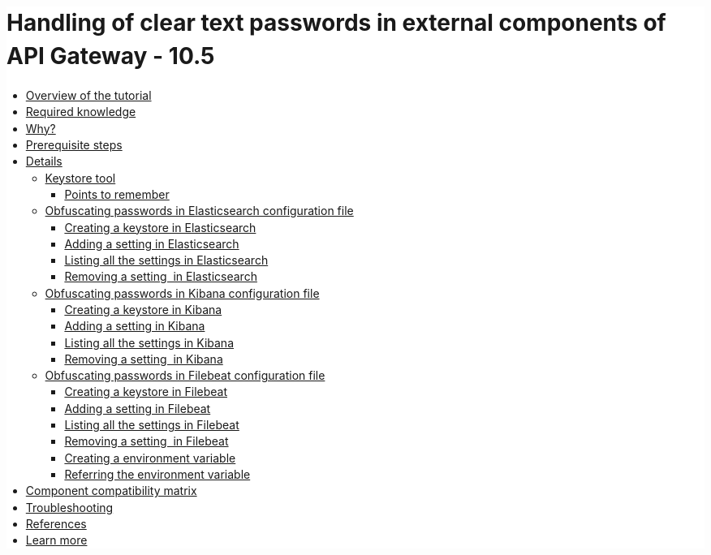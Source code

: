 Handling of clear text passwords in external components of API Gateway - 10.5
==================================================================================================

*   [Overview of the tutorial](#HandlingofcleartextpasswordsinexternalcomponentsofAPIGateway-10.5-Overviewofthetutorial)
*   [Required knowledge](#HandlingofcleartextpasswordsinexternalcomponentsofAPIGateway-10.5-Requiredknowledge)
*   [Why?](#HandlingofcleartextpasswordsinexternalcomponentsofAPIGateway-10.5-Why?)
*   [Prerequisite steps](#HandlingofcleartextpasswordsinexternalcomponentsofAPIGateway-10.5-Prerequisitesteps)
*   [Details](#HandlingofcleartextpasswordsinexternalcomponentsofAPIGateway-10.5-Details)
    *   [Keystore tool](#HandlingofcleartextpasswordsinexternalcomponentsofAPIGateway-10.5-Keystoretool)
        *   [Points to remember](#HandlingofcleartextpasswordsinexternalcomponentsofAPIGateway-10.5-Pointstoremember)
    *   [Obfuscating passwords in Elasticsearch configuration file](#HandlingofcleartextpasswordsinexternalcomponentsofAPIGateway-10.5-ObfuscatingpasswordsinElasticsearchconfigurationfile)
        *   [Creating a keystore in Elasticsearch](#HandlingofcleartextpasswordsinexternalcomponentsofAPIGateway-10.5-CreatingakeystoreinElasticsearch)
        *   [Adding a setting in Elasticsearch](#HandlingofcleartextpasswordsinexternalcomponentsofAPIGateway-10.5-AddingasettinginElasticsearch)
        *   [Listing all the settings in Elasticsearch](#HandlingofcleartextpasswordsinexternalcomponentsofAPIGateway-10.5-ListingallthesettingsinElasticsearch)
        *   [Removing a setting  in Elasticsearch](#HandlingofcleartextpasswordsinexternalcomponentsofAPIGateway-10.5-RemovingasettinginElasticsearch)
    *   [Obfuscating passwords in Kibana configuration file](#HandlingofcleartextpasswordsinexternalcomponentsofAPIGateway-10.5-ObfuscatingpasswordsinKibanaconfigurationfile)
        *   [Creating a keystore in Kibana](#HandlingofcleartextpasswordsinexternalcomponentsofAPIGateway-10.5-CreatingakeystoreinKibana)
        *   [Adding a setting in Kibana](#HandlingofcleartextpasswordsinexternalcomponentsofAPIGateway-10.5-AddingasettinginKibana)
        *   [Listing all the settings in Kibana](#HandlingofcleartextpasswordsinexternalcomponentsofAPIGateway-10.5-ListingallthesettingsinKibana)
        *   [Removing a setting  in Kibana](#HandlingofcleartextpasswordsinexternalcomponentsofAPIGateway-10.5-RemovingasettinginKibana)
    *   [Obfuscating passwords in Filebeat configuration file](#HandlingofcleartextpasswordsinexternalcomponentsofAPIGateway-10.5-ObfuscatingpasswordsinFilebeatconfigurationfile)
        *   [Creating a keystore in Filebeat](#HandlingofcleartextpasswordsinexternalcomponentsofAPIGateway-10.5-CreatingakeystoreinFilebeat)
        *   [Adding a setting in Filebeat](#HandlingofcleartextpasswordsinexternalcomponentsofAPIGateway-10.5-AddingasettinginFilebeat)
        *   [Listing all the settings in Filebeat](#HandlingofcleartextpasswordsinexternalcomponentsofAPIGateway-10.5-ListingallthesettingsinFilebeat)
        *   [Removing a setting  in Filebeat](#HandlingofcleartextpasswordsinexternalcomponentsofAPIGateway-10.5-RemovingasettinginFilebeat)
        *   [Creating a environment variable](#HandlingofcleartextpasswordsinexternalcomponentsofAPIGateway-10.5-Creatingaenvironmentvariable)
        *   [Referring the environment variable](#HandlingofcleartextpasswordsinexternalcomponentsofAPIGateway-10.5-Referringtheenvironmentvariable)
*   [Component compatibility matrix](#HandlingofcleartextpasswordsinexternalcomponentsofAPIGateway-10.5-Componentcompatibilitymatrix)
*   [Troubleshooting](#HandlingofcleartextpasswordsinexternalcomponentsofAPIGateway-10.5-Troubleshooting)
*   [References](#HandlingofcleartextpasswordsinexternalcomponentsofAPIGateway-10.5-References)
*   [Learn more](#HandlingofcleartextpasswordsinexternalcomponentsofAPIGateway-10.5-Learnmore)
